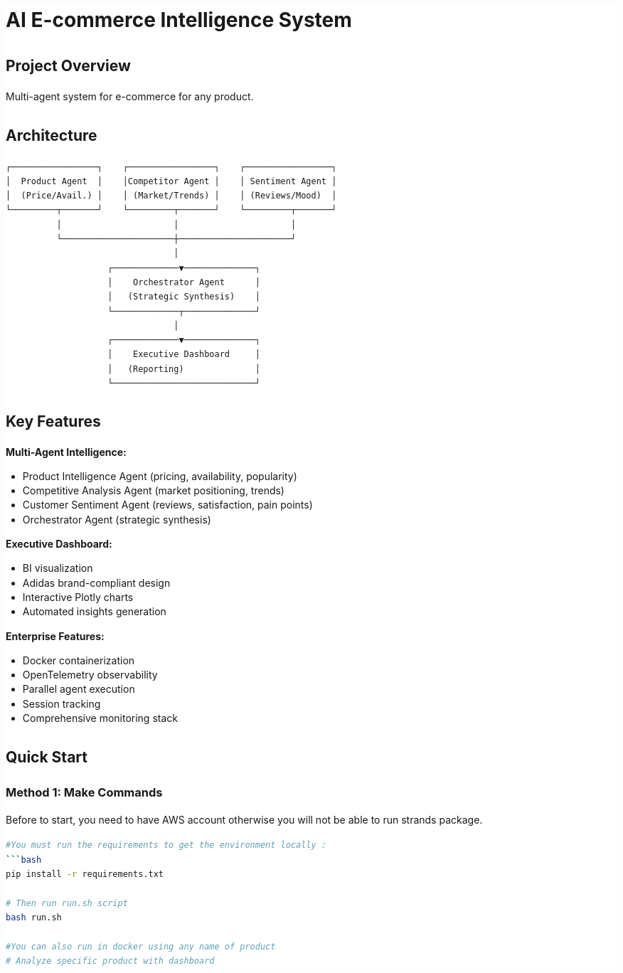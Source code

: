 # AI E-commerce Intelligence System 
## Project Overview

Multi-agent system for e-commerce for any product.

## Architecture

```
┌─────────────────┐    ┌─────────────────┐    ┌─────────────────┐
│  Product Agent  │    │Competitor Agent │    │ Sentiment Agent │
│  (Price/Avail.) │    │ (Market/Trends) │    │ (Reviews/Mood)  │
└─────────┬───────┘    └─────────┬───────┘    └─────────┬───────┘
          │                      │                      │
          └──────────────────────┼──────────────────────┘
                                 │
                    ┌─────────────▼──────────────┐
                    │    Orchestrator Agent      │
                    │   (Strategic Synthesis)    │
                    └─────────────┬──────────────┘
                                 │
                    ┌─────────────▼──────────────┐
                    │    Executive Dashboard     │
                    │   (Reporting)              │
                    └────────────────────────────┘
```

## Key Features

**Multi-Agent Intelligence:**
- Product Intelligence Agent (pricing, availability, popularity)
- Competitive Analysis Agent (market positioning, trends)
- Customer Sentiment Agent (reviews, satisfaction, pain points)
- Orchestrator Agent (strategic synthesis)

**Executive Dashboard:**
- BI visualization
- Adidas brand-compliant design
- Interactive Plotly charts
- Automated insights generation

**Enterprise Features:**
- Docker containerization
- OpenTelemetry observability
- Parallel agent execution
- Session tracking
- Comprehensive monitoring stack

## Quick Start

### Method 1: Make Commands
Before to start, you need to have AWS account otherwise you will not be able to run strands package.
```bash
#You must run the requirements to get the environment locally :
```bash
pip install -r requirements.txt

# Then run run.sh script
bash run.sh

#You can also run in docker using any name of product
# Analyze specific product with dashboard
```